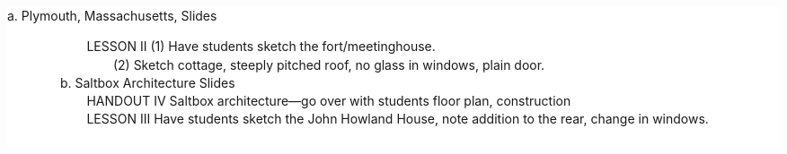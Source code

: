 a. Plymouth, Massachusetts, Slides
<dt>
<font color="#ffffff" style="visibility:hidden;">
____
</font>
<font color="#ffffff" style="visibility:hidden;">
____
</font>
<font color="#ffffff" style="visibility:hidden;">
____
</font>
LESSON II (1) Have students sketch the fort/meetinghouse.
<dt>
<font color="#ffffff" style="visibility:hidden;">
____
</font>
<font color="#ffffff" style="visibility:hidden;">
____
</font>
<font color="#ffffff" style="visibility:hidden;">
____
</font>
<font color="#ffffff" style="visibility:hidden;">
____
</font>
(2) Sketch cottage, steeply pitched roof, no glass in windows, plain door.
<dt>
<font color="#ffffff" style="visibility:hidden;">
____
</font>
<font color="#ffffff" style="visibility:hidden;">
____
</font>
b. Saltbox Architecture Slides
<dt>
<font color="#ffffff" style="visibility:hidden;">
____
</font>
<font color="#ffffff" style="visibility:hidden;">
____
</font>
<font color="#ffffff" style="visibility:hidden;">
____
</font>
HANDOUT IV Saltbox architecture—go over with students floor plan, construction
<dt>
<font color="#ffffff" style="visibility:hidden;">
____
</font>
<font color="#ffffff" style="visibility:hidden;">
____
</font>
<font color="#ffffff" style="visibility:hidden;">
____
</font>
LESSON III Have students sketch the John Howland House, note addition to the rear, change in windows.
<dt>
<font color="#ffffff" style="visibility:hidden;">
____